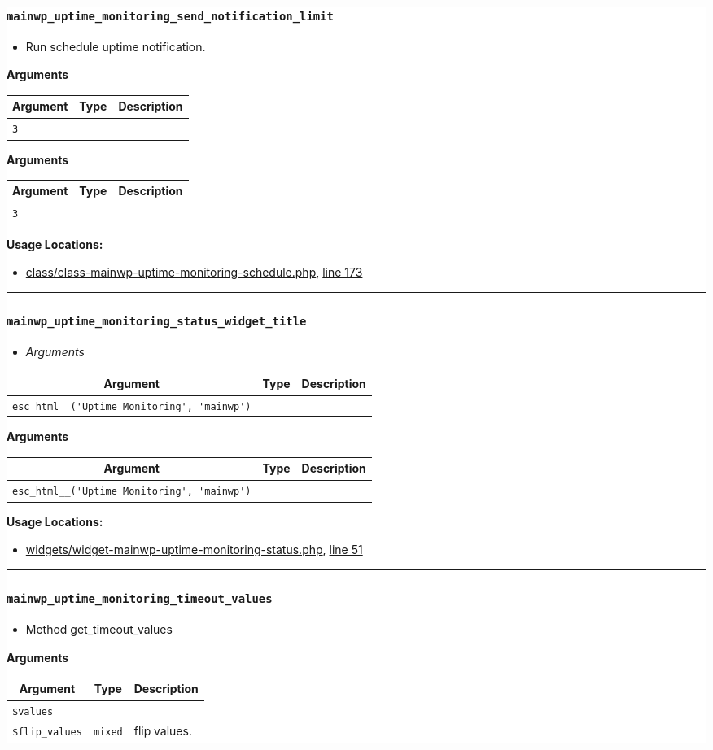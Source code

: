 <a id='mainwp-uptime-monitoring-send-notification-limit'></a>
### `mainwp_uptime_monitoring_send_notification_limit`

* Run schedule uptime notification.

**Arguments**

Argument | Type | Description
-------- | ---- | -----------
`3` |  |

**Arguments**

Argument | Type | Description
-------- | ---- | -----------
`3` |  |

**Usage Locations:**

- [class/class-mainwp-uptime-monitoring-schedule.php](https://github.com/mainwp/mainwp/blob/master/class/class-mainwp-uptime-monitoring-schedule.php), [line 173](https://github.com/mainwp/mainwp/blob/master/class/class-mainwp-uptime-monitoring-schedule.php#L173)

---

<a id='mainwp-uptime-monitoring-status-widget-title'></a>
### `mainwp_uptime_monitoring_status_widget_title`

* *Arguments*

Argument | Type | Description
-------- | ---- | -----------
`esc_html__('Uptime Monitoring', 'mainwp')` |  |

**Arguments**

Argument | Type | Description
-------- | ---- | -----------
`esc_html__('Uptime Monitoring', 'mainwp')` |  |

**Usage Locations:**

- [widgets/widget-mainwp-uptime-monitoring-status.php](https://github.com/mainwp/mainwp/blob/master/widgets/widget-mainwp-uptime-monitoring-status.php), [line 51](https://github.com/mainwp/mainwp/blob/master/widgets/widget-mainwp-uptime-monitoring-status.php#L51)

---

<a id='mainwp-uptime-monitoring-timeout-values'></a>
### `mainwp_uptime_monitoring_timeout_values`

* Method get_timeout_values

**Arguments**

Argument | Type | Description
-------- | ---- | -----------
`$values` |  | 
`$flip_values` | `mixed` | flip values.
